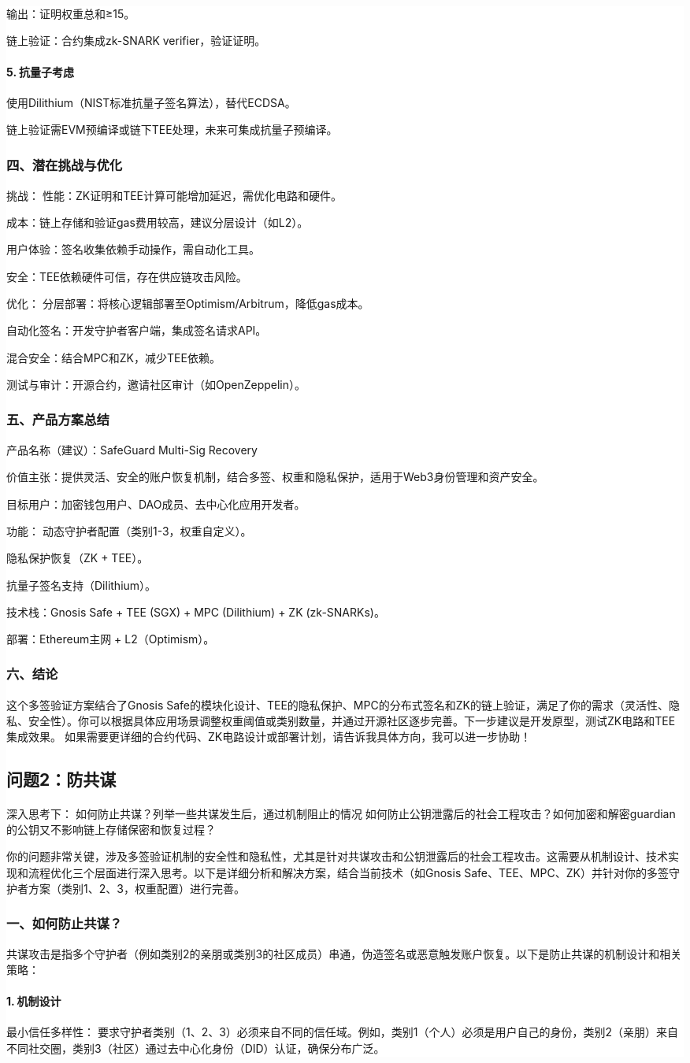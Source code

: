输出：证明权重总和≥15。

链上验证：合约集成zk-SNARK verifier，验证证明。

#### 5. 抗量子考虑
使用Dilithium（NIST标准抗量子签名算法），替代ECDSA。

链上验证需EVM预编译或链下TEE处理，未来可集成抗量子预编译。

### 四、潜在挑战与优化
挑战：
性能：ZK证明和TEE计算可能增加延迟，需优化电路和硬件。

成本：链上存储和验证gas费用较高，建议分层设计（如L2）。

用户体验：签名收集依赖手动操作，需自动化工具。

安全：TEE依赖硬件可信，存在供应链攻击风险。

优化：
分层部署：将核心逻辑部署至Optimism/Arbitrum，降低gas成本。

自动化签名：开发守护者客户端，集成签名请求API。

混合安全：结合MPC和ZK，减少TEE依赖。

测试与审计：开源合约，邀请社区审计（如OpenZeppelin）。

### 五、产品方案总结
产品名称（建议）：SafeGuard Multi-Sig Recovery

价值主张：提供灵活、安全的账户恢复机制，结合多签、权重和隐私保护，适用于Web3身份管理和资产安全。

目标用户：加密钱包用户、DAO成员、去中心化应用开发者。

功能：
动态守护者配置（类别1-3，权重自定义）。

隐私保护恢复（ZK + TEE）。

抗量子签名支持（Dilithium）。

技术栈：Gnosis Safe + TEE (SGX) + MPC (Dilithium) + ZK (zk-SNARKs)。

部署：Ethereum主网 + L2（Optimism）。

### 六、结论
这个多签验证方案结合了Gnosis Safe的模块化设计、TEE的隐私保护、MPC的分布式签名和ZK的链上验证，满足了你的需求（灵活性、隐私、安全性）。你可以根据具体应用场景调整权重阈值或类别数量，并通过开源社区逐步完善。下一步建议是开发原型，测试ZK电路和TEE集成效果。
如果需要更详细的合约代码、ZK电路设计或部署计划，请告诉我具体方向，我可以进一步协助！


## 问题2：防共谋
深入思考下：
如何防止共谋？列举一些共谋发生后，通过机制阻止的情况
如何防止公钥泄露后的社会工程攻击？如何加密和解密guardian的公钥又不影响链上存储保密和恢复过程？

你的问题非常关键，涉及多签验证机制的安全性和隐私性，尤其是针对共谋攻击和公钥泄露后的社会工程攻击。这需要从机制设计、技术实现和流程优化三个层面进行深入思考。以下是详细分析和解决方案，结合当前技术（如Gnosis Safe、TEE、MPC、ZK）并针对你的多签守护者方案（类别1、2、3，权重配置）进行完善。
### 一、如何防止共谋？
共谋攻击是指多个守护者（例如类别2的亲朋或类别3的社区成员）串通，伪造签名或恶意触发账户恢复。以下是防止共谋的机制设计和相关策略：
#### 1. 机制设计
最小信任多样性：
要求守护者类别（1、2、3）必须来自不同的信任域。例如，类别1（个人）必须是用户自己的身份，类别2（亲朋）来自不同社交圈，类别3（社区）通过去中心化身份（DID）认证，确保分布广泛。
